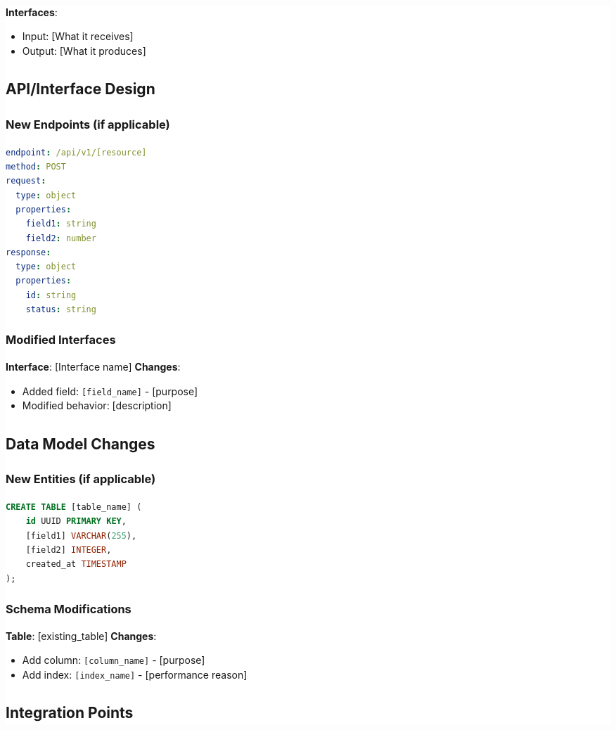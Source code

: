 **Interfaces**:
- Input: [What it receives]
- Output: [What it produces]

## API/Interface Design

### New Endpoints (if applicable)

```yaml
endpoint: /api/v1/[resource]
method: POST
request:
  type: object
  properties:
    field1: string
    field2: number
response:
  type: object
  properties:
    id: string
    status: string
```

### Modified Interfaces

**Interface**: [Interface name]
**Changes**:
- Added field: `[field_name]` - [purpose]
- Modified behavior: [description]

## Data Model Changes

### New Entities (if applicable)

```sql
CREATE TABLE [table_name] (
    id UUID PRIMARY KEY,
    [field1] VARCHAR(255),
    [field2] INTEGER,
    created_at TIMESTAMP
);
```

### Schema Modifications

**Table**: [existing_table]
**Changes**:
- Add column: `[column_name]` - [purpose]
- Add index: `[index_name]` - [performance reason]

## Integration Points
